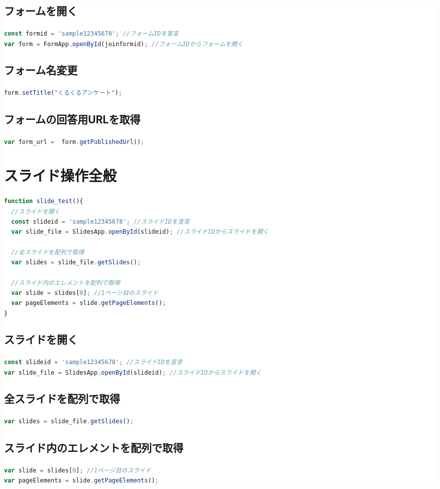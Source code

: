 ## フォームを開く
```js
const formid = 'sample12345678'; //フォームIDを宣言
var form = FormApp.openById(joinformid); //フォームIDからフォームを開く
```

## フォーム名変更
```js
form.setTitle("くるくるアンケート");
```

## フォームの回答用URLを取得
```js
var form_url =  form.getPublishedUrl();
```

# スライド操作全般
```js
function slide_test(){
  //スライドを開く
  const slideid = 'sample12345678'; //スライドIDを宣言
  var slide_file = SlidesApp.openById(slideid); //スライドIDからスライドを開く

  //全スライドを配列で取得
  var slides = slide_file.getSlides();

  //スライド内のエレメントを配列で取得
  var slide = slides[0]; //1ページ目のスライド
  var pageElements = slide.getPageElements();
}
```

## スライドを開く
```js
const slideid = 'sample12345678'; //スライドIDを宣言
var slide_file = SlidesApp.openById(slideid); //スライドIDからスライドを開く
```

## 全スライドを配列で取得
```js
var slides = slide_file.getSlides();
```

## スライド内のエレメントを配列で取得
```js
var slide = slides[0]; //1ページ目のスライド
var pageElements = slide.getPageElements();
```
